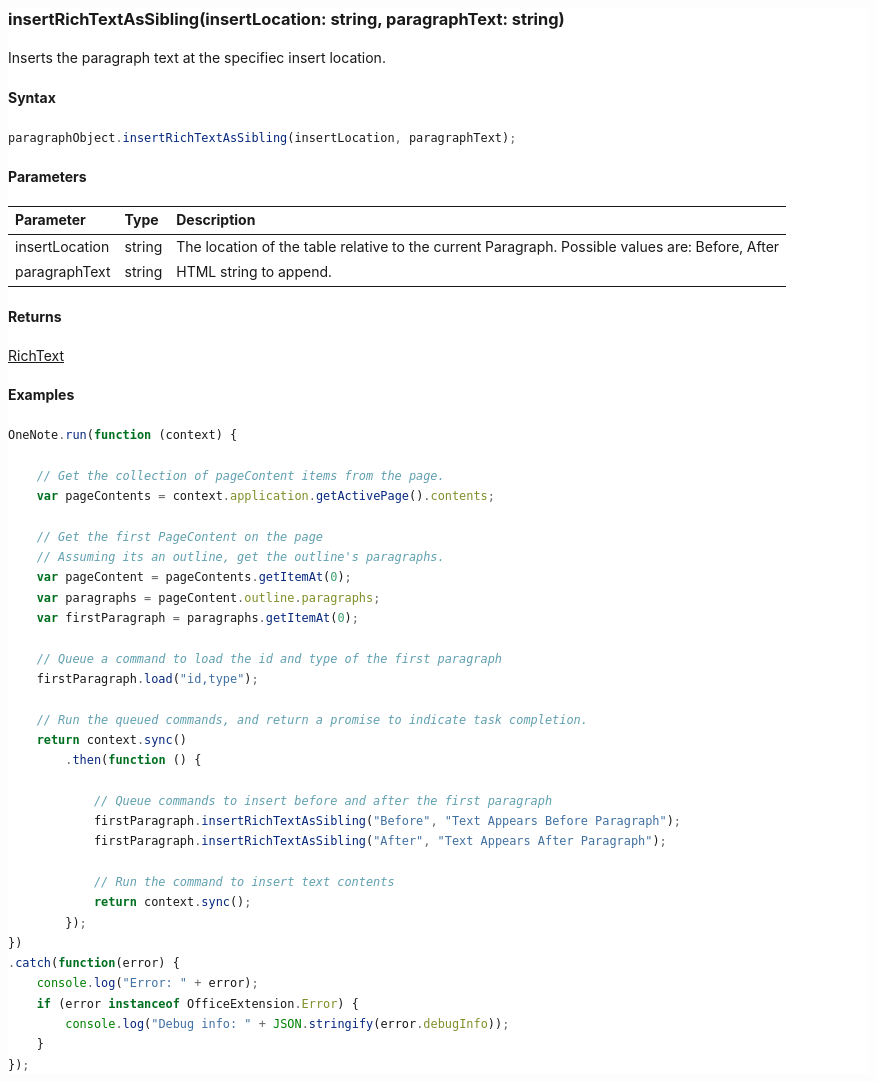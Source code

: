 
### insertRichTextAsSibling(insertLocation: string, paragraphText: string)
Inserts the paragraph text at the specifiec insert location.

#### Syntax
```js
paragraphObject.insertRichTextAsSibling(insertLocation, paragraphText);
```

#### Parameters
| Parameter	   | Type	|Description|
|:---------------|:--------|:----------|
|insertLocation|string|The location of the table relative to the current Paragraph.  Possible values are: Before, After|
|paragraphText|string|HTML string to append.|

#### Returns
[RichText](richtext.md)

#### Examples
```js
OneNote.run(function (context) {

	// Get the collection of pageContent items from the page.
	var pageContents = context.application.getActivePage().contents;

	// Get the first PageContent on the page
	// Assuming its an outline, get the outline's paragraphs.
	var pageContent = pageContents.getItemAt(0);
	var paragraphs = pageContent.outline.paragraphs;
	var firstParagraph = paragraphs.getItemAt(0);

	// Queue a command to load the id and type of the first paragraph
	firstParagraph.load("id,type");

	// Run the queued commands, and return a promise to indicate task completion.
	return context.sync()
		.then(function () {

			// Queue commands to insert before and after the first paragraph
			firstParagraph.insertRichTextAsSibling("Before", "Text Appears Before Paragraph");
			firstParagraph.insertRichTextAsSibling("After", "Text Appears After Paragraph");
			
			// Run the command to insert text contents
			return context.sync();
		});
})	
.catch(function(error) {
	console.log("Error: " + error);
	if (error instanceof OfficeExtension.Error) {
		console.log("Debug info: " + JSON.stringify(error.debugInfo));
	}
}); 
```
